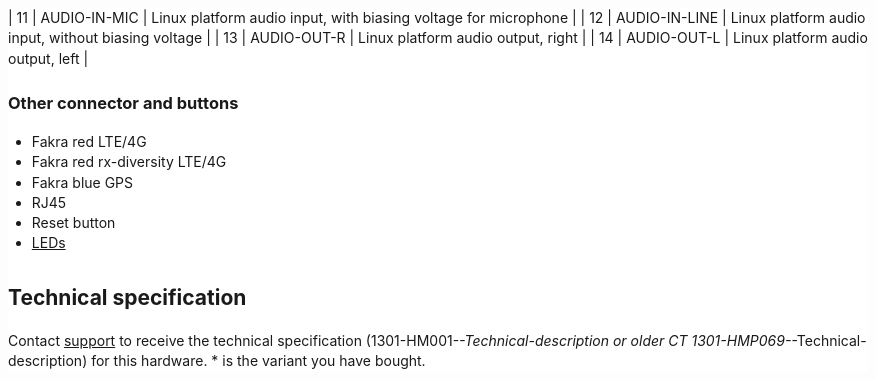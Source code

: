 | 11  | AUDIO-IN-MIC      | Linux platform audio input, with biasing voltage for microphone |
| 12  | AUDIO-IN-LINE     | Linux platform audio input, without biasing voltage |
| 13  | AUDIO-OUT-R       | Linux platform audio output, right                  |
| 14  | AUDIO-OUT-L       | Linux platform audio output, left                   |


### Other connector and buttons

- Fakra red LTE/4G
- Fakra red rx-diversity LTE/4G
- Fakra blue GPS
- RJ45
- Reset button
- [LEDs](../interfaces/mx4/leds.md)


## Technical specification

Contact [support](../support.md) to receive the technical specification (1301-HM001-*-Technical-description or older CT 1301-HMP069-*-Technical-description) for this hardware. * is the variant you have bought.